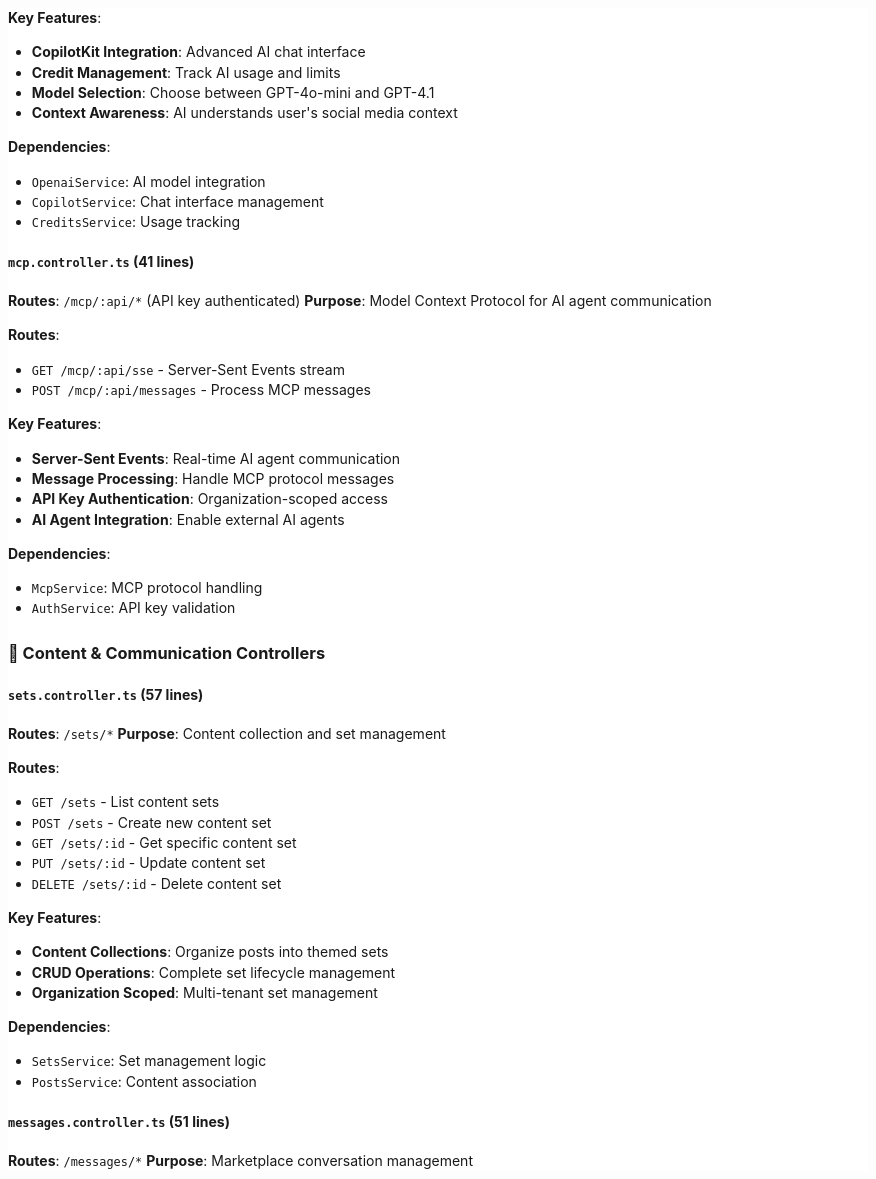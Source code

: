**Key Features**:
- **CopilotKit Integration**: Advanced AI chat interface
- **Credit Management**: Track AI usage and limits
- **Model Selection**: Choose between GPT-4o-mini and GPT-4.1
- **Context Awareness**: AI understands user's social media context

**Dependencies**:
- `OpenaiService`: AI model integration
- `CopilotService`: Chat interface management
- `CreditsService`: Usage tracking

#### `mcp.controller.ts` (41 lines)
**Routes**: `/mcp/:api/*` (API key authenticated)
**Purpose**: Model Context Protocol for AI agent communication

**Routes**:
- `GET /mcp/:api/sse` - Server-Sent Events stream
- `POST /mcp/:api/messages` - Process MCP messages

**Key Features**:
- **Server-Sent Events**: Real-time AI agent communication
- **Message Processing**: Handle MCP protocol messages
- **API Key Authentication**: Organization-scoped access
- **AI Agent Integration**: Enable external AI agents

**Dependencies**:
- `McpService`: MCP protocol handling
- `AuthService`: API key validation

### 📝 Content & Communication Controllers

#### `sets.controller.ts` (57 lines)
**Routes**: `/sets/*`
**Purpose**: Content collection and set management

**Routes**:
- `GET /sets` - List content sets
- `POST /sets` - Create new content set
- `GET /sets/:id` - Get specific content set
- `PUT /sets/:id` - Update content set
- `DELETE /sets/:id` - Delete content set

**Key Features**:
- **Content Collections**: Organize posts into themed sets
- **CRUD Operations**: Complete set lifecycle management
- **Organization Scoped**: Multi-tenant set management

**Dependencies**:
- `SetsService`: Set management logic
- `PostsService`: Content association

#### `messages.controller.ts` (51 lines)
**Routes**: `/messages/*`
**Purpose**: Marketplace conversation management
